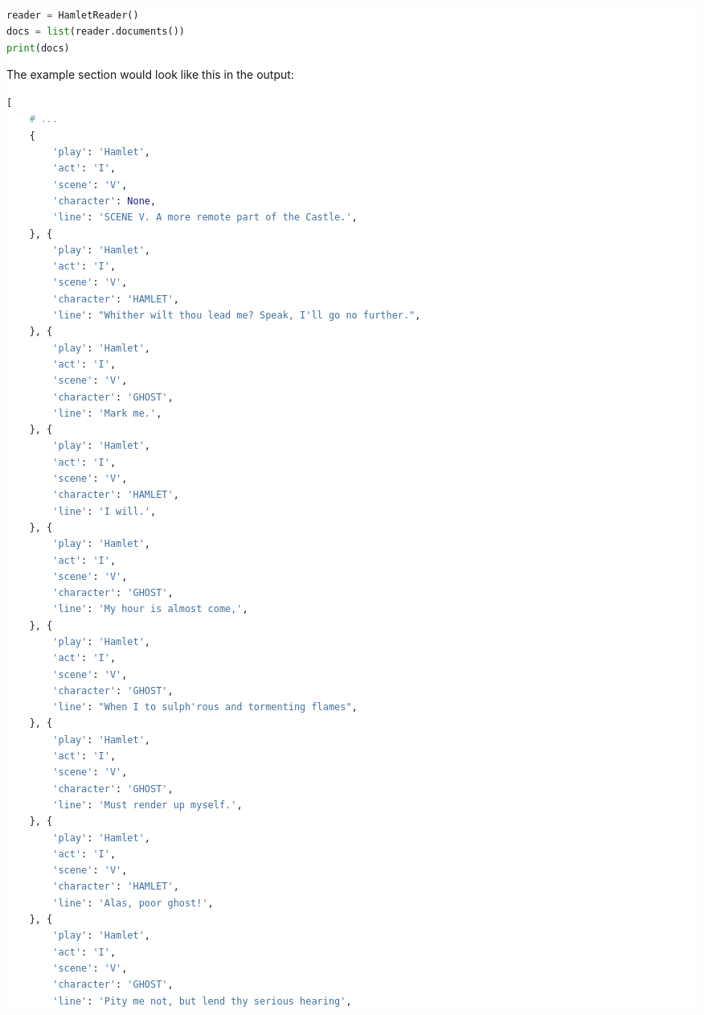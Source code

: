 ```python
reader = HamletReader()
docs = list(reader.documents())
print(docs)
```

The example section would look like this in the output:

```python
[
    # ...
    {
        'play': 'Hamlet',
        'act': 'I',
        'scene': 'V',
        'character': None,
        'line': 'SCENE V. A more remote part of the Castle.',
    }, {
        'play': 'Hamlet',
        'act': 'I',
        'scene': 'V',
        'character': 'HAMLET',
        'line': "Whither wilt thou lead me? Speak, I'll go no further.",
    }, {
        'play': 'Hamlet',
        'act': 'I',
        'scene': 'V',
        'character': 'GHOST',
        'line': 'Mark me.',
    }, {
        'play': 'Hamlet',
        'act': 'I',
        'scene': 'V',
        'character': 'HAMLET',
        'line': 'I will.',
    }, {
        'play': 'Hamlet',
        'act': 'I',
        'scene': 'V',
        'character': 'GHOST',
        'line': 'My hour is almost come,',
    }, {
        'play': 'Hamlet',
        'act': 'I',
        'scene': 'V',
        'character': 'GHOST',
        'line': "When I to sulph'rous and tormenting flames",
    }, {
        'play': 'Hamlet',
        'act': 'I',
        'scene': 'V',
        'character': 'GHOST',
        'line': 'Must render up myself.',
    }, {
        'play': 'Hamlet',
        'act': 'I',
        'scene': 'V',
        'character': 'HAMLET',
        'line': 'Alas, poor ghost!',
    }, {
        'play': 'Hamlet',
        'act': 'I',
        'scene': 'V',
        'character': 'GHOST',
        'line': 'Pity me not, but lend thy serious hearing',
```